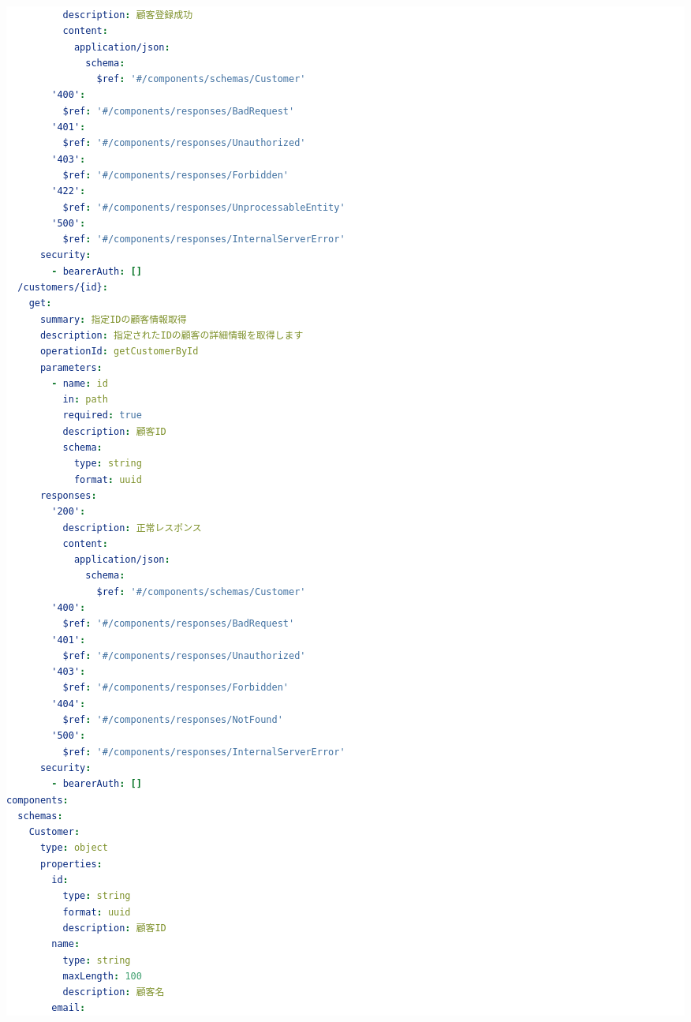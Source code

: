 ```yaml
          description: 顧客登録成功
          content:
            application/json:
              schema:
                $ref: '#/components/schemas/Customer'
        '400':
          $ref: '#/components/responses/BadRequest'
        '401':
          $ref: '#/components/responses/Unauthorized'
        '403':
          $ref: '#/components/responses/Forbidden'
        '422':
          $ref: '#/components/responses/UnprocessableEntity'
        '500':
          $ref: '#/components/responses/InternalServerError'
      security:
        - bearerAuth: []
  /customers/{id}:
    get:
      summary: 指定IDの顧客情報取得
      description: 指定されたIDの顧客の詳細情報を取得します
      operationId: getCustomerById
      parameters:
        - name: id
          in: path
          required: true
          description: 顧客ID
          schema:
            type: string
            format: uuid
      responses:
        '200':
          description: 正常レスポンス
          content:
            application/json:
              schema:
                $ref: '#/components/schemas/Customer'
        '400':
          $ref: '#/components/responses/BadRequest'
        '401':
          $ref: '#/components/responses/Unauthorized'
        '403':
          $ref: '#/components/responses/Forbidden'
        '404':
          $ref: '#/components/responses/NotFound'
        '500':
          $ref: '#/components/responses/InternalServerError'
      security:
        - bearerAuth: []
components:
  schemas:
    Customer:
      type: object
      properties:
        id:
          type: string
          format: uuid
          description: 顧客ID
        name:
          type: string
          maxLength: 100
          description: 顧客名
        email:
```